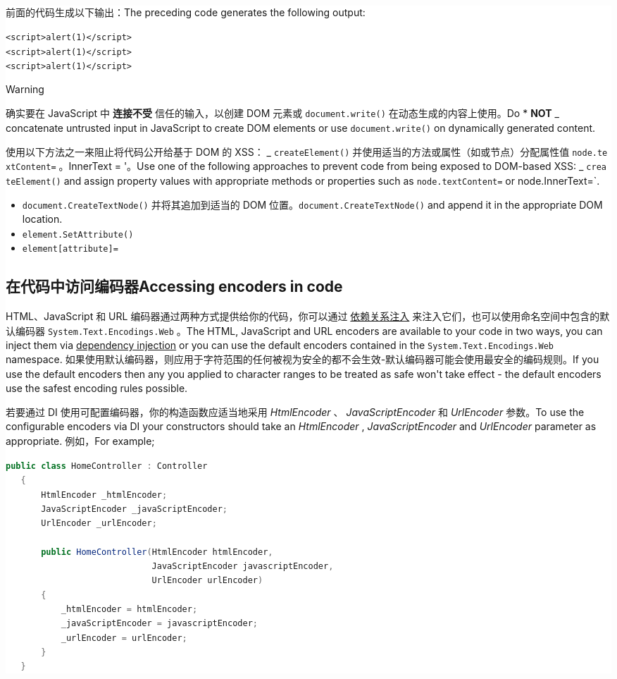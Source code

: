 <span data-ttu-id="48060-139">前面的代码生成以下输出：</span><span class="sxs-lookup"><span data-stu-id="48060-139">The preceding code generates the following output:</span></span>

```
<script>alert(1)</script>
<script>alert(1)</script>
<script>alert(1)</script>
```

>[!WARNING]
> <span data-ttu-id="48060-140">确实要在 JavaScript 中 **连接不受** 信任的输入，以创建 DOM 元素或 `document.write()` 在动态生成的内容上使用。</span><span class="sxs-lookup"><span data-stu-id="48060-140">Do \* **NOT** _ concatenate untrusted input in JavaScript to create DOM elements or use `document.write()` on dynamically generated content.</span></span>
>
> <span data-ttu-id="48060-141">使用以下方法之一来阻止将代码公开给基于 DOM 的 XSS： _ `createElement()` 并使用适当的方法或属性（如或节点）分配属性值 `node.textContent=` 。InnerText = '。</span><span class="sxs-lookup"><span data-stu-id="48060-141">Use one of the following approaches to prevent code from being exposed to DOM-based XSS: _ `createElement()` and assign property values with appropriate methods or properties such as `node.textContent=` or node.InnerText=\`.</span></span>
> * <span data-ttu-id="48060-142">`document.CreateTextNode()` 并将其追加到适当的 DOM 位置。</span><span class="sxs-lookup"><span data-stu-id="48060-142">`document.CreateTextNode()` and append it in the appropriate DOM location.</span></span>
> * `element.SetAttribute()`
> * `element[attribute]=`

## <a name="accessing-encoders-in-code"></a><span data-ttu-id="48060-143">在代码中访问编码器</span><span class="sxs-lookup"><span data-stu-id="48060-143">Accessing encoders in code</span></span>

<span data-ttu-id="48060-144">HTML、JavaScript 和 URL 编码器通过两种方式提供给你的代码，你可以通过 [依赖关系注入](xref:fundamentals/dependency-injection) 来注入它们，也可以使用命名空间中包含的默认编码器 `System.Text.Encodings.Web` 。</span><span class="sxs-lookup"><span data-stu-id="48060-144">The HTML, JavaScript and URL encoders are available to your code in two ways, you can inject them via [dependency injection](xref:fundamentals/dependency-injection) or you can use the default encoders contained in the `System.Text.Encodings.Web` namespace.</span></span> <span data-ttu-id="48060-145">如果使用默认编码器，则应用于字符范围的任何被视为安全的都不会生效-默认编码器可能会使用最安全的编码规则。</span><span class="sxs-lookup"><span data-stu-id="48060-145">If you use the default encoders then any  you applied to character ranges to be treated as safe won't take effect - the default encoders use the safest encoding rules possible.</span></span>

<span data-ttu-id="48060-146">若要通过 DI 使用可配置编码器，你的构造函数应适当地采用 *HtmlEncoder* 、 *JavaScriptEncoder* 和 *UrlEncoder* 参数。</span><span class="sxs-lookup"><span data-stu-id="48060-146">To use the configurable encoders via DI your constructors should take an *HtmlEncoder* , *JavaScriptEncoder* and *UrlEncoder* parameter as appropriate.</span></span> <span data-ttu-id="48060-147">例如，</span><span class="sxs-lookup"><span data-stu-id="48060-147">For example;</span></span>

```csharp
public class HomeController : Controller
   {
       HtmlEncoder _htmlEncoder;
       JavaScriptEncoder _javaScriptEncoder;
       UrlEncoder _urlEncoder;

       public HomeController(HtmlEncoder htmlEncoder,
                             JavaScriptEncoder javascriptEncoder,
                             UrlEncoder urlEncoder)
       {
           _htmlEncoder = htmlEncoder;
           _javaScriptEncoder = javascriptEncoder;
           _urlEncoder = urlEncoder;
       }
   }
   ```

